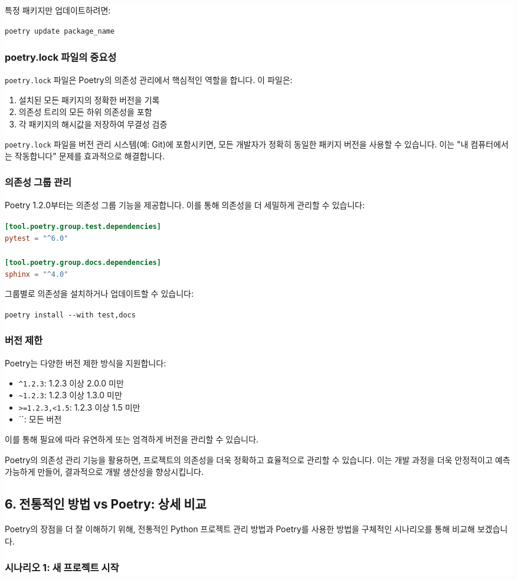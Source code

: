 특정 패키지만 업데이트하려면:

```shell
poetry update package_name

```

### poetry.lock 파일의 중요성

`poetry.lock` 파일은 Poetry의 의존성 관리에서 핵심적인 역할을 합니다. 이 파일은:

1. 설치된 모든 패키지의 정확한 버전을 기록
1. 의존성 트리의 모든 하위 의존성을 포함
1. 각 패키지의 해시값을 저장하여 무결성 검증

`poetry.lock` 파일을 버전 관리 시스템(예: Git)에 포함시키면, 모든 개발자가 정확히 동일한 패키지 버전을 사용할 수 있습니다. 이는 "내 컴퓨터에서는 작동합니다" 문제를 효과적으로 해결합니다.

### 의존성 그룹 관리

Poetry 1.2.0부터는 의존성 그룹 기능을 제공합니다. 이를 통해 의존성을 더 세밀하게 관리할 수 있습니다:

```toml
[tool.poetry.group.test.dependencies]
pytest = "^6.0"

[tool.poetry.group.docs.dependencies]
sphinx = "^4.0"

```

그룹별로 의존성을 설치하거나 업데이트할 수 있습니다:

```shell
poetry install --with test,docs

```

### 버전 제한

Poetry는 다양한 버전 제한 방식을 지원합니다:

- `^1.2.3`: 1.2.3 이상 2.0.0 미만
- `~1.2.3`: 1.2.3 이상 1.3.0 미만
- `>=1.2.3,<1.5`: 1.2.3 이상 1.5 미만
- ``: 모든 버전

이를 통해 필요에 따라 유연하게 또는 엄격하게 버전을 관리할 수 있습니다.

Poetry의 의존성 관리 기능을 활용하면, 프로젝트의 의존성을 더욱 정확하고 효율적으로 관리할 수 있습니다. 이는 개발 과정을 더욱 안정적이고 예측 가능하게 만들어, 결과적으로 개발 생산성을 향상시킵니다.


## 6. 전통적인 방법 vs Poetry: 상세 비교

Poetry의 장점을 더 잘 이해하기 위해, 전통적인 Python 프로젝트 관리 방법과 Poetry를 사용한 방법을 구체적인 시나리오를 통해 비교해 보겠습니다.

### 시나리오 1: 새 프로젝트 시작
